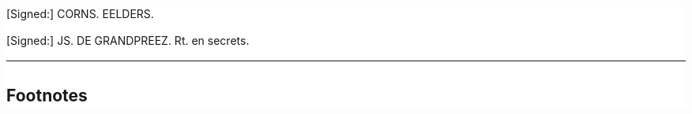 [Signed:] CORNS. EELDERS.

[Signed:] JS. DE GRANDPREEZ. Rt. en secrets.


---

 ## Footnotes 
[^1]: Die hoofstad van <span style="border-bottom: 2px dotted #FF0000;">Ceylon</span> , wat in 1603 deur die Hollanders van die Portugese verower is.

[^2]: Die Politieke Raad se besluit om 'n aantal bemanningslede van die skip <span style="border-bottom: 2px dotted #0000FF;">Wickenburg</span> te bevorder, is hier weggelaat. (C.33*Resolutiën*, 2.5.1741, pp. 257-258.)

[^3]: C447*Inkomende Brieven*: skipper C. van der Pres - Goew. en Raad, Kaap, 21.4.1741, pp. 963-964.

[^4]: C.526*Uitgaande Brieven*: Goew. en Raad - skeepsraad, <span style="border-bottom: 2px dotted #FF0000;">Saldanhabaai</span> , 4.5.1741, pp. 211-212.

[^5]: 'n Besluit van die Politieke Raad om 'n aantal bemanningslede van <span style="border-bottom: 2px dotted #0000FF;">Papenburg</span> te bevorder, is hier weggelaat. (C.33*Resolutiën*, 4.5.1741, p. 262.)

[^6]: Baron Gustaaf Willem van Imhoff, die seun van Wilhelm Heinrich von Imhoff en Isabella Sophia Boreel, is op 8.8.1705 in <span style="border-bottom: 2px dotted #FF0000;">Leer</span> , <span style="border-bottom: 2px dotted #FF0000;">Oos-Friesland</span> , gebore. In 1725 het hy as onderkoopman na die Ooste vertrek, en nadat hy in 1726 tot koopman en in 1729 tot opperkoopman bevorder is, is hy in 1730 aangestel as waterfiskaal van Batavia. Twee jaar later is hy bevorder tot die rang van Raad Extraordinaris en in 1736 is hy as goewerneur na <span style="border-bottom: 2px dotted #FF0000;">Ceylon</span> gestuur. In 1737 is hy tot Raad Ordinaris bevorder en op 2.12.1740 het Here XVII hom as goewerneur-generaal van Nederlands-Oos-Indië aangestel. Intussen is hy egter deur goewerneur-generaal Valkenier gearresteer en na Nederland teruggestuur. Here XVII het ten gunste van Van Imhoff besluit en op 25.5.1743 het hy as goewerneur-generaal in Batavia aangekom. Hy is in 1734 in Batavia met Catharina Magdalena Huysman getroud. Van Imhoff is op 1.11.1750 in Batavia oorlede. (W. J. de Kock and D. W. Krüger (eds..in-chief):*Dictionary of South African Biography II*, pp. 783-785.)

[^7]: Elias de Haeze en Isak van Schinne was, net soos Van Imhoff, lede van die Raad van Indië. Daarbenewens was De Haeze ook president van die raad van Schepenen in Batavia.

[^8]: C.293*Memoriën en Rapporten*, 6.5.1741, pp. 199-211.

[^9]: Adriaan Valkenier was die seun van Mr. Pieter Ranst Valkenier en Eva Susanna Pellicorne. Hy is op 6.6.1695 in <span style="border-bottom: 2px dotted #FF0000;">Amsterdam</span> gebore en het in 1715 as 'n onderkoopman na Batavia vertrek. Dáár het hy goeie vordering gemaak en in 1737 is hy as goewerneur-generaal benoem. In dié amp het hy egter despoties opgetree en veral met Van Imhoff skerp gebots. In November 1741 het hy uit die diens getree en na Nederland vertrek. Op bevel van Here XVII het goewerneur Swellengrebel hom aan die Kaap gevange geneem en na Batavia teruggestuur. Die uitgerekte regsaak teen hom was nog nie afgehandel nie toe hy op 20.6.1751 in aanhouding oorlede is. Nadat Johanna Alida Tolling, met wie hy in 1725 getroud is, op 15.3. 1729 oorlede is, is hy die volgende jaar weer met Susanna Christina Massis (1704-1737) getroud.

[^10]: Goewerneur-generaal Valkenier het Van Imhoff, De Haeze en Van Schinne op 6.12.1740 in arres geplaas en op 13.1.1741 na Nederland gestuur. (Dr. P.C. Molhuysen e.a. (reds.):*Nieuw Nederlandsch Biografisch Woordenboek*VII, kol. 632.)

[^11]: Waarskynlik word bedoel*demêlé*: twis, geskil, stryd, onenigheid, tweedrag.

[^12]: Die skrywers van die resolusie sowel as die Haagse kopie het hier 'n kopieerfout begaan en*geexcerceert*i.p.v.*geexerceert*geskryf.

[^13]: Die gekursiveerde woord is tussen die reëls ingeskryf.

[^14]: In sowel die oorspronklike memorie as die Haagse kopie staan ook*verdere*.

[^15]: C.447*Inkomende Brieven*: Goew.-gen. en Raad, Batavia - Goew. en Raad, Kaap, 10.1.1741, pp. 447-461.

[^16]: C.293*Memoriën en Rapporten*, 7.5.1741, pp. 215-217.

[^17]: Afskrifte is op 20.5.1741 na Batavia gestuur. (C.526*Uitgaande Brieven*: register van briewe en dokumente aan goew.-gen. en raad, Batavia, 20.5.1741, nos. 13-14, p. 265.)

[^18]: G. C. de Wet (red.):*Resolusies van die Politieke Raad IX*(17.5.1735 en 5.6.1736) , pp. 22-25 en 72-73.

[^19]: Die datum is foutief. Dit moet wees 20 Junie 1741. (C.616*Dag Register*, 20.6.1741. pp. 634-635.) Die fout is in die Haagse kopie herhaal.

[^20]: C.240*Requesten en Nominatiën*, 20.6.1741, pp. 78-79.

[^21]: Volgens die handtekening J. N. v. Dessin.

[^22]: C.293*Memoriën en Rapporten*, 19.6.1741, pp. 275-281.

[^23]: Vir Dapper se beskrywing van die Boesmans of Sonquas, kyk I. Schapera (ed.):*The Early Cape Hottentots*(Dr. O. Dapper:*Kaffrarie of Lant der Kaffers*), pp. 30-32.

[^24]: Volgens Van Riebeeck en Dapper het die Grigriquas, ook bekend as die Karichuriquas of Chariguriquas, in die omgewing van <span style="border-bottom: 2px dotted #FF0000;">Saldanhabaai</span> gewoon. Kyk A. J. Böeseken (red.):*Memoriën en Instructiën*, 1657-1699 (J. van Riebeeck: instruksie, 5.5.1662) , p. 33; I. Schapera (ed.):*The Early Cape Hottentots*(Dr. O. Dapper:*Kaffrarie of Lant der Kaffers*), pp. 24-26.

[^25]: Noord van die huidige dorp <span style="border-bottom: 2px dotted #FF0000;">Piketberg</span> .

[^26]: Die <span style="border-bottom: 2px dotted #FF0000;">Piketberg</span> , wat ook aan die dorp wat aan sy voet ontstaan het, sy naam gegee het, staan reeds sedert die jare sewentig van die sewentiende eeu onder dáárdie naam bekend.

[^27]: 'n Kopiëringsfout deur die skribent. In die oorspronklike brief lees dit*een steek in't lijf wierde gegeeven*.

[^28]: C.293*Memoriën en Rapporten*: verklaring, 5.6.1741, pp. 283-285.

[^29]: C.293*Memoriën en Rapporten*: verklaring, 23.5.1741, pp. 287-289.

[^30]: C.293*Memoriën en Rapporten*: verklaring, 23.5.1741, pp. 291-292.

[^31]: Die skrywer van die Haagse kopie het ook die Middelnederlandse vorm*beveel*i.p.v.*bevel*gebruik.


[^32]: C.447*Inkomende Brieven*: Here XVII - Goew. en Raad, Kaap, 15.3.1741, pp. 541-545.
[^33]: Die gekursiveerde woord is tussen die reëls ingeskryf.
[^34]: C.683*Origineel Placcaat Boek*, 27.6.1741, pp. 135-137; M. K. Jeffreys (red.):*Kaapse Plakkaatboek II*(27.6.1741) , pp. 200-201.
[^35]: Arnold Schephausen (1697-1749) van Hattingen was die seun van ds. Johannes Schopfhaus, die rektor van die Latynse skool te <span style="border-bottom: 2px dotted #FF0000;">Hattingen</span> , en sy vrou, Anna Maria Dehnert. Nadat hy in 1730 as soldaat na die Kaap gekom het, het hy in 1739 bode van die Raad van Justisie en in 1741 sekretaris van die landdros van <span style="border-bottom: 2px dotted #FF0000;">Stellenbosch</span> geword. Hy is op 16.12.1736 met Emmerentia Steyn getroud.
[^36]: C.683*Origineel Placcaat Boek*, 27.6.1741, pp. 133-134; M. K. Jeffreysen S. D. Naude (reds.):*Kaapse Plakkaatboek II*(27.6.1741) , p. 200. 'n Naamlys van die Lutherane aan die Kaap, kan gevind word in C.294*Memoriën en Rapporten*, 1739-1742: naamlys van Lutherane, ongedateer en 5.7.1741, pp. 75-90 en 91-94.